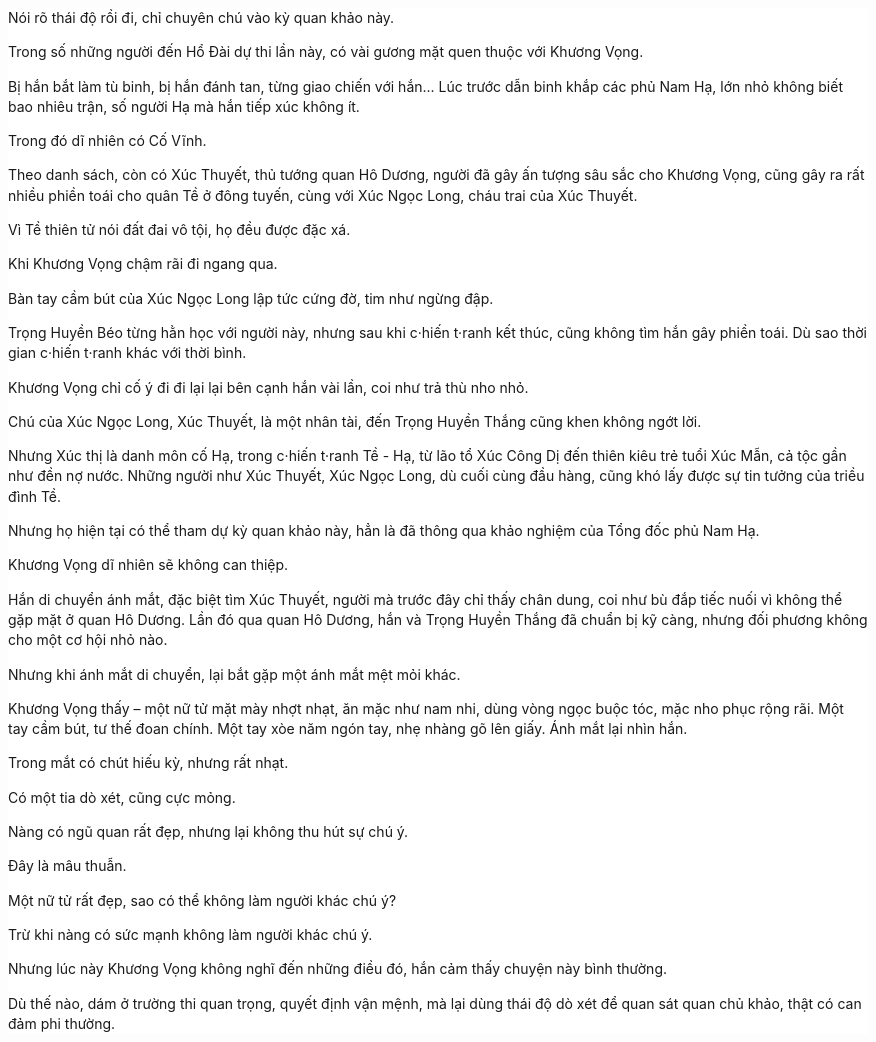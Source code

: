 Nói rõ thái độ rồi đi, chỉ chuyên chú vào kỳ quan khảo này.

Trong số những người đến Hổ Đài dự thi lần này, có vài gương mặt quen thuộc với Khương Vọng.

Bị hắn bắt làm tù binh, bị hắn đánh tan, từng giao chiến với hắn... Lúc trước dẫn binh khắp các phủ Nam Hạ, lớn nhỏ không biết bao nhiêu trận, số người Hạ mà hắn tiếp xúc không ít.

Trong đó dĩ nhiên có Cố Vĩnh.

Theo danh sách, còn có Xúc Thuyết, thủ tướng quan Hô Dương, người đã gây ấn tượng sâu sắc cho Khương Vọng, cũng gây ra rất nhiều phiền toái cho quân Tề ở đông tuyến, cùng với Xúc Ngọc Long, cháu trai của Xúc Thuyết.

Vì Tề thiên tử nói đất đai vô tội, họ đều được đặc xá.

Khi Khương Vọng chậm rãi đi ngang qua.

Bàn tay cầm bút của Xúc Ngọc Long lập tức cứng đờ, tim như ngừng đập.

Trọng Huyền Béo từng hằn học với người này, nhưng sau khi c·hiến t·ranh kết thúc, cũng không tìm hắn gây phiền toái. Dù sao thời gian c·hiến t·ranh khác với thời bình.

Khương Vọng chỉ cố ý đi đi lại lại bên cạnh hắn vài lần, coi như trả thù nho nhỏ.

Chú của Xúc Ngọc Long, Xúc Thuyết, là một nhân tài, đến Trọng Huyền Thắng cũng khen không ngớt lời.

Nhưng Xúc thị là danh môn cố Hạ, trong c·hiến t·ranh Tề - Hạ, từ lão tổ Xúc Công Dị đến thiên kiêu trẻ tuổi Xúc Mẫn, cả tộc gần như đền nợ nước. Những người như Xúc Thuyết, Xúc Ngọc Long, dù cuối cùng đầu hàng, cũng khó lấy được sự tin tưởng của triều đình Tề.

Nhưng họ hiện tại có thể tham dự kỳ quan khảo này, hẳn là đã thông qua khảo nghiệm của Tổng đốc phủ Nam Hạ.

Khương Vọng dĩ nhiên sẽ không can thiệp.

Hắn di chuyển ánh mắt, đặc biệt tìm Xúc Thuyết, người mà trước đây chỉ thấy chân dung, coi như bù đắp tiếc nuối vì không thể gặp mặt ở quan Hô Dương. Lần đó qua quan Hô Dương, hắn và Trọng Huyền Thắng đã chuẩn bị kỹ càng, nhưng đối phương không cho một cơ hội nhỏ nào.

Nhưng khi ánh mắt di chuyển, lại bắt gặp một ánh mắt mệt mỏi khác.

Khương Vọng thấy – một nữ tử mặt mày nhợt nhạt, ăn mặc như nam nhi, dùng vòng ngọc buộc tóc, mặc nho phục rộng rãi. Một tay cầm bút, tư thế đoan chính. Một tay xòe năm ngón tay, nhẹ nhàng gõ lên giấy. Ánh mắt lại nhìn hắn.

Trong mắt có chút hiếu kỳ, nhưng rất nhạt.

Có một tia dò xét, cũng cực mỏng.

Nàng có ngũ quan rất đẹp, nhưng lại không thu hút sự chú ý.

Đây là mâu thuẫn.

Một nữ tử rất đẹp, sao có thể không làm người khác chú ý?

Trừ khi nàng có sức mạnh không làm người khác chú ý.

Nhưng lúc này Khương Vọng không nghĩ đến những điều đó, hắn cảm thấy chuyện này bình thường.

Dù thế nào, dám ở trường thi quan trọng, quyết định vận mệnh, mà lại dùng thái độ dò xét để quan sát quan chủ khảo, thật có can đảm phi thường.
